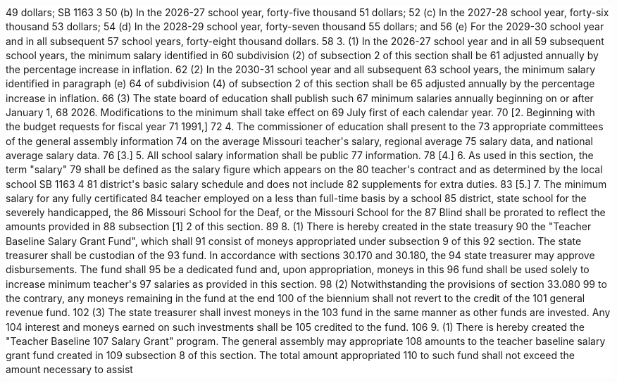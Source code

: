49 dollars;
SB 1163 3
50 (b) In the 2026-27 school year, forty-five thousand
51 dollars;
52 (c) In the 2027-28 school year, forty-six thousand
53 dollars;
54 (d) In the 2028-29 school year, forty-seven thousand
55 dollars; and
56 (e) For the 2029-30 school year and in all subsequent
57 school years, forty-eight thousand dollars.
58 3. (1) In the 2026-27 school year and in all
59 subsequent school years, the minimum salary identified in
60 subdivision (2) of subsection 2 of this section shall be
61 adjusted annually by the percentage increase in inflation.
62 (2) In the 2030-31 school year and all subsequent
63 school years, the minimum salary identified in paragraph (e)
64 of subdivision (4) of subsection 2 of this section shall be
65 adjusted annually by the percentage increase in inflation.
66 (3) The state board of education shall publish such
67 minimum salaries annually beginning on or after January 1,
68 2026. Modifications to the minimum shall take effect on
69 July first of each calendar year.
70 [2. Beginning with the budget requests for fiscal year
71 1991,]
72 4. The commissioner of education shall present to the
73 appropriate committees of the general assembly information
74 on the average Missouri teacher's salary, regional average
75 salary data, and national average salary data.
76 [3.] 5. All school salary information shall be public
77 information.
78 [4.] 6. As used in this section, the term "salary"
79 shall be defined as the salary figure which appears on the
80 teacher's contract and as determined by the local school
SB 1163 4
81 district's basic salary schedule and does not include
82 supplements for extra duties.
83 [5.] 7. The minimum salary for any fully certificated
84 teacher employed on a less than full-time basis by a school
85 district, state school for the severely handicapped, the
86 Missouri School for the Deaf, or the Missouri School for the
87 Blind shall be prorated to reflect the amounts provided in
88 subsection [1] 2 of this section.
89 8. (1) There is hereby created in the state treasury
90 the "Teacher Baseline Salary Grant Fund", which shall
91 consist of moneys appropriated under subsection 9 of this
92 section. The state treasurer shall be custodian of the
93 fund. In accordance with sections 30.170 and 30.180, the
94 state treasurer may approve disbursements. The fund shall
95 be a dedicated fund and, upon appropriation, moneys in this
96 fund shall be used solely to increase minimum teacher's
97 salaries as provided in this section.
98 (2) Notwithstanding the provisions of section 33.080
99 to the contrary, any moneys remaining in the fund at the end
100 of the biennium shall not revert to the credit of the
101 general revenue fund.
102 (3) The state treasurer shall invest moneys in the
103 fund in the same manner as other funds are invested. Any
104 interest and moneys earned on such investments shall be
105 credited to the fund.
106 9. (1) There is hereby created the "Teacher Baseline
107 Salary Grant" program. The general assembly may appropriate
108 amounts to the teacher baseline salary grant fund created in
109 subsection 8 of this section. The total amount appropriated
110 to such fund shall not exceed the amount necessary to assist